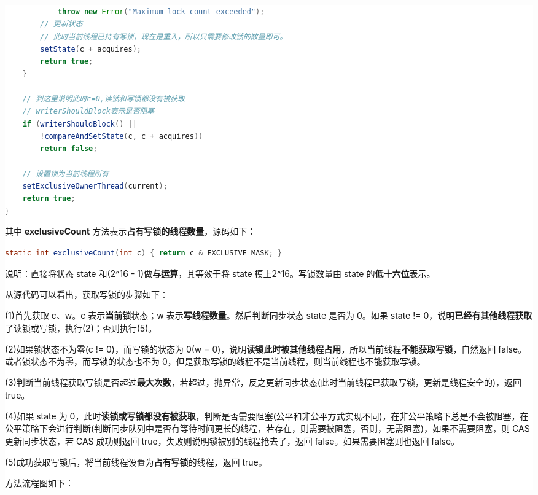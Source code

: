 ```java
            throw new Error("Maximum lock count exceeded");
        // 更新状态
        // 此时当前线程已持有写锁，现在是重入，所以只需要修改锁的数量即可。
        setState(c + acquires);
        return true;
    }

    // 到这里说明此时c=0,读锁和写锁都没有被获取
    // writerShouldBlock表示是否阻塞
    if (writerShouldBlock() ||
        !compareAndSetState(c, c + acquires))
        return false;

    // 设置锁为当前线程所有
    setExclusiveOwnerThread(current);
    return true;
}
```

其中 **exclusiveCount** 方法表示**占有写锁的线程数量**，源码如下：

```java
static int exclusiveCount(int c) { return c & EXCLUSIVE_MASK; }
```

说明：直接将状态 state 和(2^16 - 1)做**与运算**，其等效于将 state 模上2^16。写锁数量由 state 的**低十六位**表示。

从源代码可以看出，获取写锁的步骤如下：

(1)首先获取 c、w。c 表示**当前锁**状态；w 表示**写线程数量**。然后判断同步状态 state 是否为 0。如果 state != 0，说明**已经有其他线程获取**了读锁或写锁，执行(2)；否则执行(5)。

(2)如果锁状态不为零(c  !=  0)，而写锁的状态为 0(w = 0)，说明**读锁此时被其他线程占用**，所以当前线程**不能获取写锁**，自然返回 false。或者锁状态不为零，而写锁的状态也不为 0，但是获取写锁的线程不是当前线程，则当前线程也不能获取写锁。

(3)判断当前线程获取写锁是否超过**最大次数**，若超过，抛异常，反之更新同步状态(此时当前线程已获取写锁，更新是线程安全的)，返回 true。

(4)如果 state 为 0，此时**读锁或写锁都没有被获取**，判断是否需要阻塞(公平和非公平方式实现不同)，在非公平策略下总是不会被阻塞，在公平策略下会进行判断(判断同步队列中是否有等待时间更长的线程，若存在，则需要被阻塞，否则，无需阻塞)，如果不需要阻塞，则 CAS 更新同步状态，若 CAS 成功则返回 true，失败则说明锁被别的线程抢去了，返回 false。如果需要阻塞则也返回 false。

(5)成功获取写锁后，将当前线程设置为**占有写锁**的线程，返回 true。

方法流程图如下：
